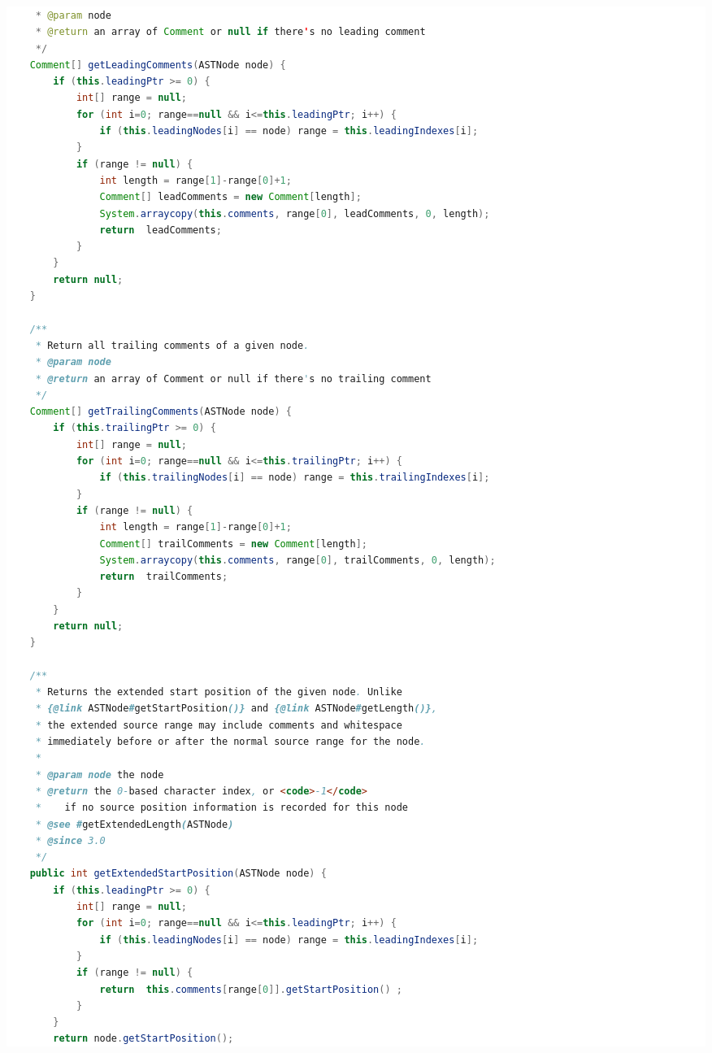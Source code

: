 ```java
	 * @param node
	 * @return an array of Comment or null if there's no leading comment
	 */
	Comment[] getLeadingComments(ASTNode node) {
		if (this.leadingPtr >= 0) {
			int[] range = null;
			for (int i=0; range==null && i<=this.leadingPtr; i++) {
				if (this.leadingNodes[i] == node) range = this.leadingIndexes[i];
			}
			if (range != null) {
				int length = range[1]-range[0]+1;
				Comment[] leadComments = new Comment[length];
				System.arraycopy(this.comments, range[0], leadComments, 0, length);
				return  leadComments;
			}
		}
		return null;
	}

	/**
	 * Return all trailing comments of a given node.
	 * @param node
	 * @return an array of Comment or null if there's no trailing comment
	 */
	Comment[] getTrailingComments(ASTNode node) {
		if (this.trailingPtr >= 0) {
			int[] range = null;
			for (int i=0; range==null && i<=this.trailingPtr; i++) {
				if (this.trailingNodes[i] == node) range = this.trailingIndexes[i];
			}
			if (range != null) {
				int length = range[1]-range[0]+1;
				Comment[] trailComments = new Comment[length];
				System.arraycopy(this.comments, range[0], trailComments, 0, length);
				return  trailComments;
			}
		}
		return null;
	}

	/**
	 * Returns the extended start position of the given node. Unlike
	 * {@link ASTNode#getStartPosition()} and {@link ASTNode#getLength()},
	 * the extended source range may include comments and whitespace
	 * immediately before or after the normal source range for the node.
	 * 
	 * @param node the node
	 * @return the 0-based character index, or <code>-1</code>
	 *    if no source position information is recorded for this node
	 * @see #getExtendedLength(ASTNode)
	 * @since 3.0
	 */
	public int getExtendedStartPosition(ASTNode node) {
		if (this.leadingPtr >= 0) {
			int[] range = null;
			for (int i=0; range==null && i<=this.leadingPtr; i++) {
				if (this.leadingNodes[i] == node) range = this.leadingIndexes[i];
			}
			if (range != null) {
				return  this.comments[range[0]].getStartPosition() ;
			}
		}
		return node.getStartPosition();
```